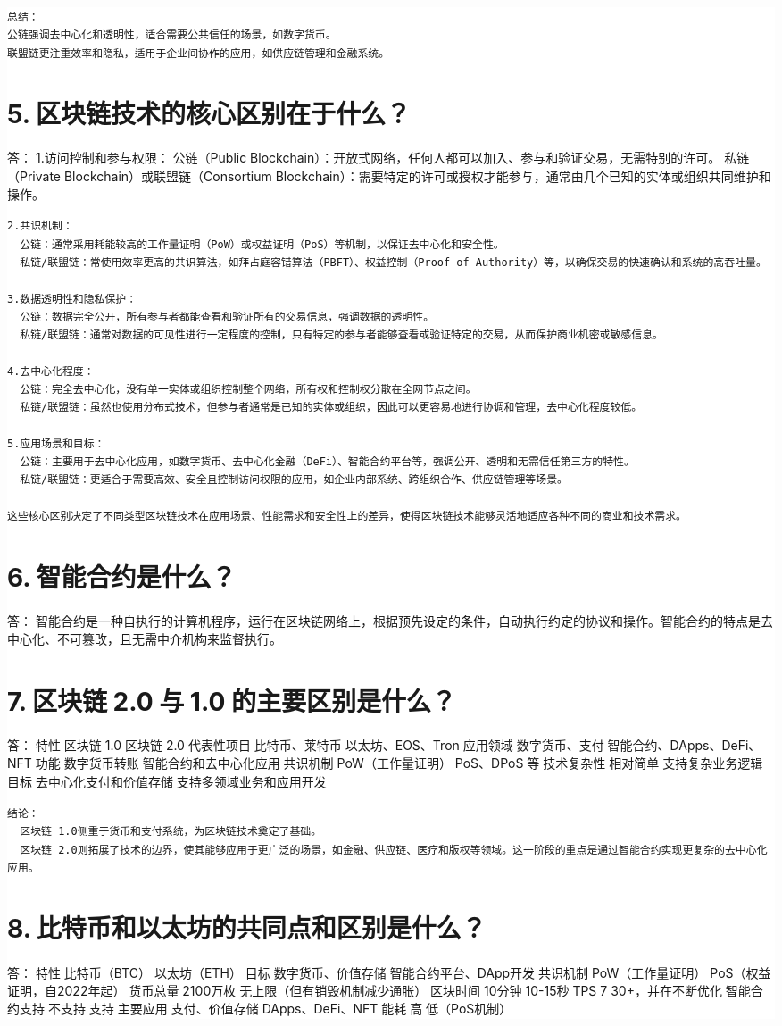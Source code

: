     总结：
    公链强调去中心化和透明性，适合需要公共信任的场景，如数字货币。
    联盟链更注重效率和隐私，适用于企业间协作的应用，如供应链管理和金融系统。

# 5. 区块链技术的核心区别在于什么？
答：
    1.访问控制和参与权限：
      公链（Public Blockchain）：开放式网络，任何人都可以加入、参与和验证交易，无需特别的许可。
      私链（Private Blockchain）或联盟链（Consortium Blockchain）：需要特定的许可或授权才能参与，通常由几个已知的实体或组织共同维护和操作。

    2.共识机制：
      公链：通常采用耗能较高的工作量证明（PoW）或权益证明（PoS）等机制，以保证去中心化和安全性。
      私链/联盟链：常使用效率更高的共识算法，如拜占庭容错算法（PBFT）、权益控制（Proof of Authority）等，以确保交易的快速确认和系统的高吞吐量。

    3.数据透明性和隐私保护：
      公链：数据完全公开，所有参与者都能查看和验证所有的交易信息，强调数据的透明性。
      私链/联盟链：通常对数据的可见性进行一定程度的控制，只有特定的参与者能够查看或验证特定的交易，从而保护商业机密或敏感信息。

    4.去中心化程度：
      公链：完全去中心化，没有单一实体或组织控制整个网络，所有权和控制权分散在全网节点之间。
      私链/联盟链：虽然也使用分布式技术，但参与者通常是已知的实体或组织，因此可以更容易地进行协调和管理，去中心化程度较低。

    5.应用场景和目标：
      公链：主要用于去中心化应用，如数字货币、去中心化金融（DeFi）、智能合约平台等，强调公开、透明和无需信任第三方的特性。
      私链/联盟链：更适合于需要高效、安全且控制访问权限的应用，如企业内部系统、跨组织合作、供应链管理等场景。

    这些核心区别决定了不同类型区块链技术在应用场景、性能需求和安全性上的差异，使得区块链技术能够灵活地适应各种不同的商业和技术需求。

# 6. 智能合约是什么？
答：
    智能合约是一种自执行的计算机程序，运行在区块链网络上，根据预先设定的条件，自动执行约定的协议和操作。智能合约的特点是去中心化、不可篡改，且无需中介机构来监督执行。

# 7. 区块链 2.0 与 1.0 的主要区别是什么？
答：
    特性	                区块链 1.0	              区块链 2.0
    代表性项目	        比特币、莱特币	          以太坊、EOS、Tron
    应用领域	          数字货币、支付	          智能合约、DApps、DeFi、NFT
    功能	              数字货币转账	            智能合约和去中心化应用
    共识机制	        PoW（工作量证明）	            PoS、DPoS 等
    技术复杂性	          相对简单	                支持复杂业务逻辑
    目标	            去中心化支付和价值存储	      支持多领域业务和应用开发

    结论：
      区块链 1.0侧重于货币和支付系统，为区块链技术奠定了基础。
      区块链 2.0则拓展了技术的边界，使其能够应用于更广泛的场景，如金融、供应链、医疗和版权等领域。这一阶段的重点是通过智能合约实现更复杂的去中心化应用。

# 8. 比特币和以太坊的共同点和区别是什么？
答：
    特性	                            比特币（BTC）	                        以太坊（ETH）
    目标	                          数字货币、价值存储	                  智能合约平台、DApp开发
    共识机制	                      PoW（工作量证明）	                    PoS（权益证明，自2022年起）
    货币总量	                          2100万枚	                       无上限（但有销毁机制减少通胀）
    区块时间	                          10分钟	                                10-15秒
    TPS	                                7	                                  30+，并在不断优化
    智能合约支持	                      不支持	                                支持
    主要应用	                        支付、价值存储	                      DApps、DeFi、NFT
    能耗	                              高	                                    低（PoS机制）
